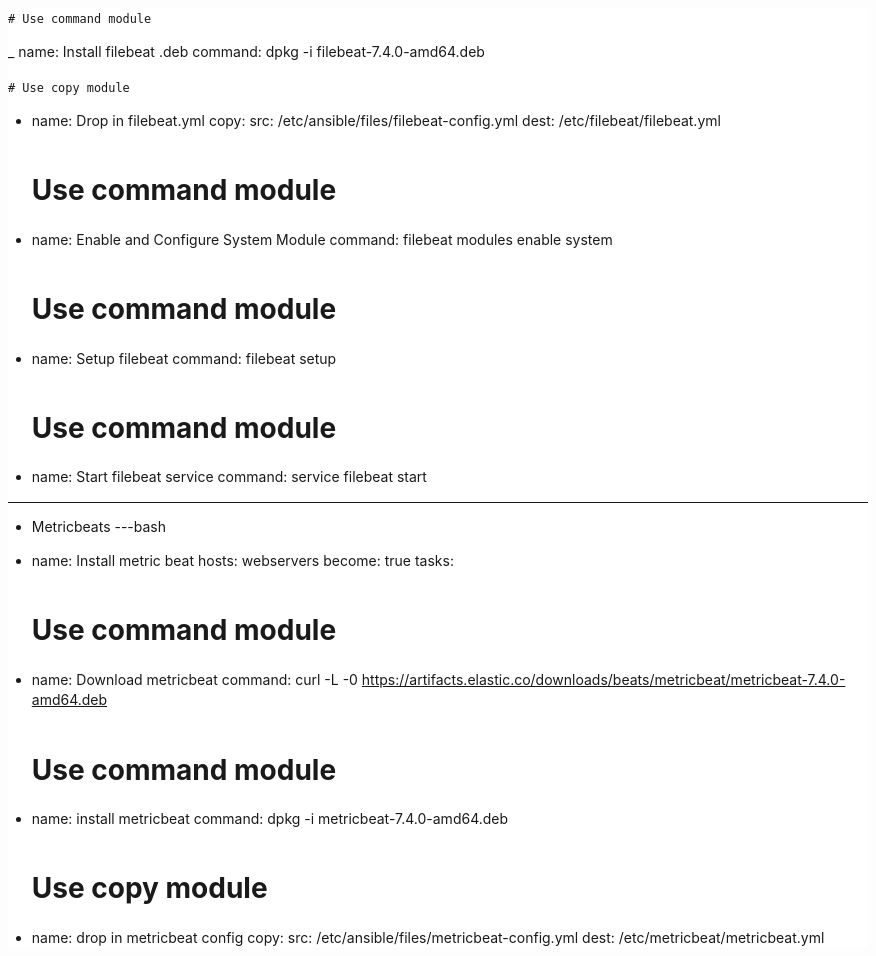     # Use command module
  _ name: Install filebeat .deb
    command: dpkg -i filebeat-7.4.0-amd64.deb

    # Use copy module
  - name: Drop in filebeat.yml
    copy:
      src: /etc/ansible/files/filebeat-config.yml
      dest: /etc/filebeat/filebeat.yml
  
    # Use command module
  - name: Enable and Configure System Module
    command: filebeat modules enable system

    # Use command module
  - name: Setup filebeat
    command: filebeat setup

    # Use command module
  - name: Start filebeat service
    command: service filebeat start

 ---

 - Metricbeats
 ---bash
 - name: Install metric beat
  hosts: webservers
  become: true
  tasks:
    # Use command module
  - name: Download metricbeat
    command: curl -L -0 https://artifacts.elastic.co/downloads/beats/metricbeat/metricbeat-7.4.0-amd64.deb

    # Use command module
  - name: install metricbeat
    command: dpkg -i metricbeat-7.4.0-amd64.deb

    # Use copy module
  - name: drop in metricbeat config
    copy:
      src: /etc/ansible/files/metricbeat-config.yml
      dest: /etc/metricbeat/metricbeat.yml
